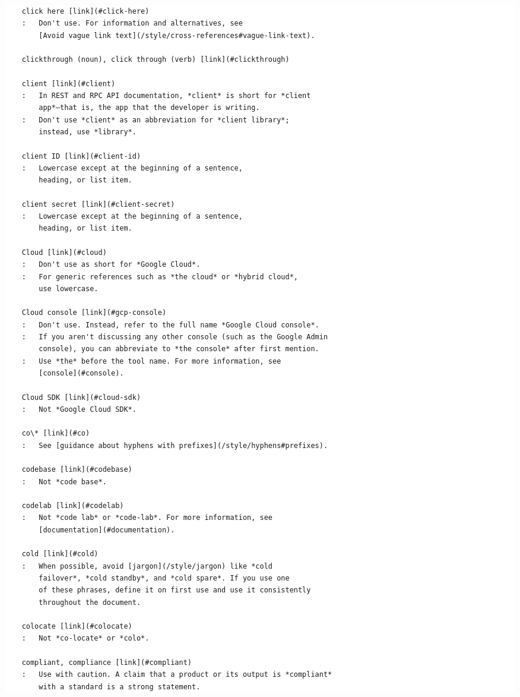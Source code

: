         click here [link](#click-here)
        :   Don't use. For information and alternatives, see
            [Avoid vague link text](/style/cross-references#vague-link-text).

        clickthrough (noun), click through (verb) [link](#clickthrough)

        client [link](#client)
        :   In REST and RPC API documentation, *client* is short for *client
            app*—that is, the app that the developer is writing.
        :   Don't use *client* as an abbreviation for *client library*;
            instead, use *library*.

        client ID [link](#client-id)
        :   Lowercase except at the beginning of a sentence,
            heading, or list item.

        client secret [link](#client-secret)
        :   Lowercase except at the beginning of a sentence,
            heading, or list item.

        Cloud [link](#cloud)
        :   Don't use as short for *Google Cloud*.
        :   For generic references such as *the cloud* or *hybrid cloud*,
            use lowercase.

        Cloud console [link](#gcp-console)
        :   Don't use. Instead, refer to the full name *Google Cloud console*.
        :   If you aren't discussing any other console (such as the Google Admin
            console), you can abbreviate to *the console* after first mention.
        :   Use *the* before the tool name. For more information, see
            [console](#console).

        Cloud SDK [link](#cloud-sdk)
        :   Not *Google Cloud SDK*.

        co\* [link](#co)
        :   See [guidance about hyphens with prefixes](/style/hyphens#prefixes).

        codebase [link](#codebase)
        :   Not *code base*.

        codelab [link](#codelab)
        :   Not *code lab* or *code-lab*. For more information, see
            [documentation](#documentation).

        cold [link](#cold)
        :   When possible, avoid [jargon](/style/jargon) like *cold
            failover*, *cold standby*, and *cold spare*. If you use one
            of these phrases, define it on first use and use it consistently
            throughout the document.

        colocate [link](#colocate)
        :   Not *co-locate* or *colo*.

        compliant, compliance [link](#compliant)
        :   Use with caution. A claim that a product or its output is *compliant*
            with a standard is a strong statement.
